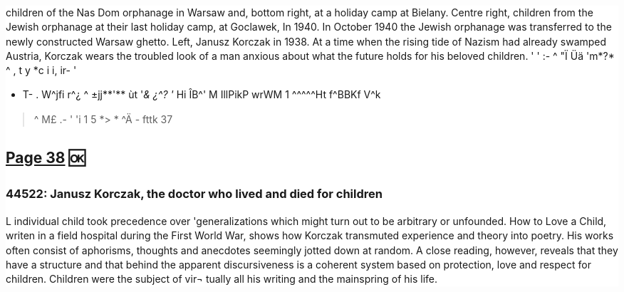children of the Nas Dom
orphanage in Warsaw and,
bottom right, at a holiday camp at
Bielany. Centre right, children
from the Jewish orphanage at
their last holiday camp, at
Goclawek, In 1940. In October
1940 the Jewish orphanage was
transferred to the newly
constructed Warsaw ghetto. Left,
Janusz Korczak in 1938. At a time
when the rising tide of Nazism
had already swamped Austria,
Korczak wears the troubled look
of a man anxious about what the
future holds for his beloved
children.
' ' :- ^
"Ï
Üä
'm*?*
^ ,
t y
*c i
i, ir- '
* T-
.
W^jfi
r^¿ ^
±jj**'**
ùt '*& ¿^?
'* Hi
ÎB^'
M IllPikP
wrWM
1 ^^^^^Ht f^BBKf V^k
>^ M£
.- ' 'i
1
5
*> * ^Ä - fttk
37
## [Page 38](https://demo.humlab.umu.se/courier/044515engo.pdf#page=38) 🆗
### 44522: Janusz Korczak, the doctor who lived and died for children
L individual child took precedence over
'generalizations which might turn out to be
arbitrary or unfounded.
How to Love a Child, writen in a field
hospital during the First World War, shows
how Korczak transmuted experience and
theory into poetry. His works often consist
of aphorisms, thoughts and anecdotes
seemingly jotted down at random. A close
reading, however, reveals that they have a
structure and that behind the apparent
discursiveness is a coherent system based
on protection, love and respect for
children. Children were the subject of vir¬
tually all his writing and the mainspring of
his life.